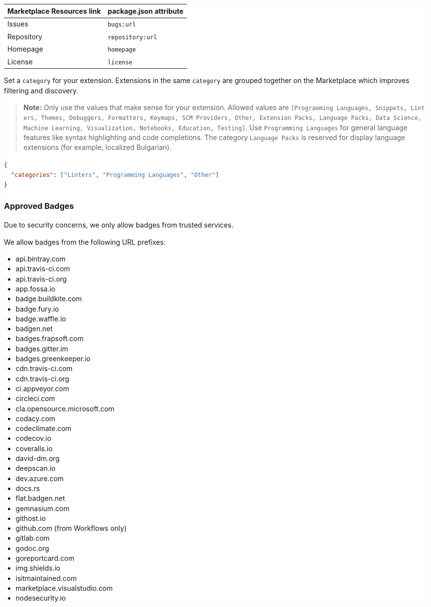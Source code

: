 | Marketplace Resources link | package.json attribute |
| -------------------------- | ---------------------- |
| Issues                     | `bugs:url`             |
| Repository                 | `repository:url`       |
| Homepage                   | `homepage`             |
| License                    | `license`              |

Set a `category` for your extension. Extensions in the same `category` are grouped together on the Marketplace which improves filtering and discovery.

> **Note:** Only use the values that make sense for your extension. Allowed values are `[Programming Languages, Snippets, Linters, Themes, Debuggers, Formatters, Keymaps, SCM Providers, Other, Extension Packs, Language Packs, Data Science, Machine Learning, Visualization, Notebooks, Education, Testing]`. Use `Programming Languages` for general language features like syntax highlighting and code completions. The category `Language Packs` is reserved for display language extensions (for example, localized Bulgarian).

```json
{
  "categories": ["Linters", "Programming Languages", "Other"]
}
```

### Approved Badges

Due to security concerns, we only allow badges from trusted services.

We allow badges from the following URL prefixes:

- api.bintray.com
- api.travis-ci.com
- api.travis-ci.org
- app.fossa.io
- badge.buildkite.com
- badge.fury.io
- badge.waffle.io
- badgen.net
- badges.frapsoft.com
- badges.gitter.im
- badges.greenkeeper.io
- cdn.travis-ci.com
- cdn.travis-ci.org
- ci.appveyor.com
- circleci.com
- cla.opensource.microsoft.com
- codacy.com
- codeclimate.com
- codecov.io
- coveralls.io
- david-dm.org
- deepscan.io
- dev.azure.com
- docs.rs
- flat.badgen.net
- gemnasium.com
- githost.io
- github.com (from Workflows only)
- gitlab.com
- godoc.org
- goreportcard.com
- img.shields.io
- isitmaintained.com
- marketplace.visualstudio.com
- nodesecurity.io